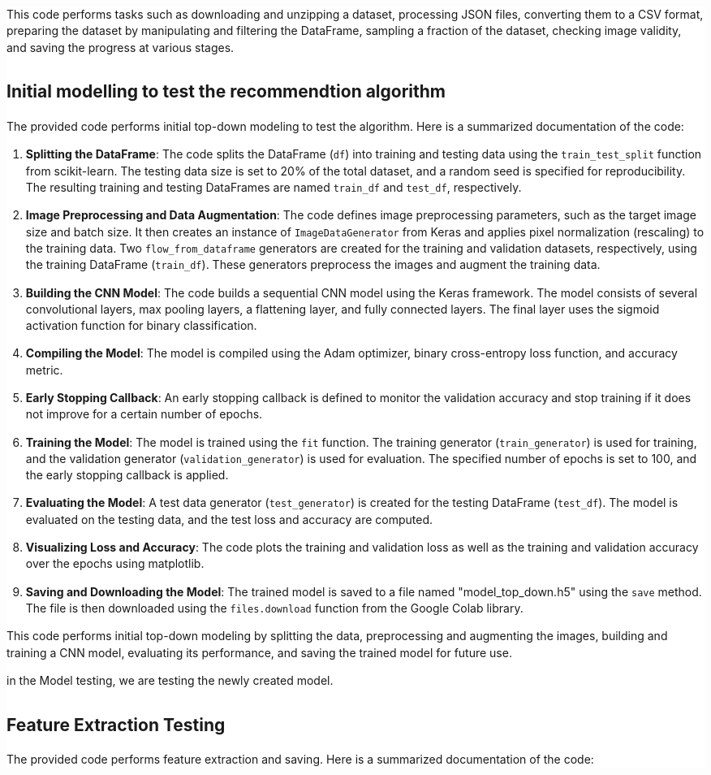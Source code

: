 This code performs tasks such as downloading and unzipping a dataset, processing JSON files, converting them to a CSV format, preparing the dataset by manipulating and filtering the DataFrame, sampling a fraction of the dataset, checking image validity, and saving the progress at various stages.

## Initial modelling to test the recommendtion algorithm
The provided code performs initial top-down modeling to test the algorithm. Here is a summarized documentation of the code:

1. **Splitting the DataFrame**: The code splits the DataFrame (`df`) into training and testing data using the `train_test_split` function from scikit-learn. The testing data size is set to 20% of the total dataset, and a random seed is specified for reproducibility. The resulting training and testing DataFrames are named `train_df` and `test_df`, respectively.

2. **Image Preprocessing and Data Augmentation**: The code defines image preprocessing parameters, such as the target image size and batch size. It then creates an instance of `ImageDataGenerator` from Keras and applies pixel normalization (rescaling) to the training data. Two `flow_from_dataframe` generators are created for the training and validation datasets, respectively, using the training DataFrame (`train_df`). These generators preprocess the images and augment the training data.

3. **Building the CNN Model**: The code builds a sequential CNN model using the Keras framework. The model consists of several convolutional layers, max pooling layers, a flattening layer, and fully connected layers. The final layer uses the sigmoid activation function for binary classification.

4. **Compiling the Model**: The model is compiled using the Adam optimizer, binary cross-entropy loss function, and accuracy metric.

5. **Early Stopping Callback**: An early stopping callback is defined to monitor the validation accuracy and stop training if it does not improve for a certain number of epochs.

6. **Training the Model**: The model is trained using the `fit` function. The training generator (`train_generator`) is used for training, and the validation generator (`validation_generator`) is used for evaluation. The specified number of epochs is set to 100, and the early stopping callback is applied.

7. **Evaluating the Model**: A test data generator (`test_generator`) is created for the testing DataFrame (`test_df`). The model is evaluated on the testing data, and the test loss and accuracy are computed.

8. **Visualizing Loss and Accuracy**: The code plots the training and validation loss as well as the training and validation accuracy over the epochs using matplotlib.

9. **Saving and Downloading the Model**: The trained model is saved to a file named "model_top_down.h5" using the `save` method. The file is then downloaded using the `files.download` function from the Google Colab library.

This code performs initial top-down modeling by splitting the data, preprocessing and augmenting the images, building and training a CNN model, evaluating its performance, and saving the trained model for future use.

in the Model testing, we are testing the newly created model.

## Feature Extraction Testing

The provided code performs feature extraction and saving. Here is a summarized documentation of the code:
